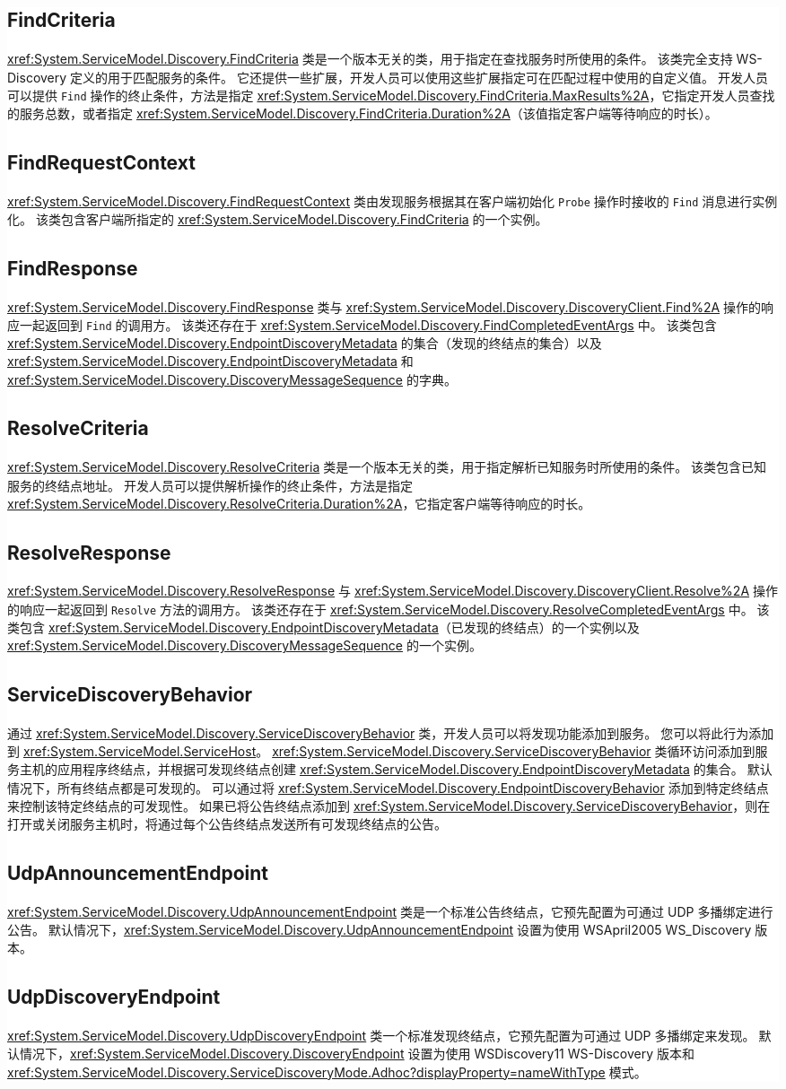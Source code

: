## <a name="findcriteria"></a>FindCriteria  
 <xref:System.ServiceModel.Discovery.FindCriteria> 类是一个版本无关的类，用于指定在查找服务时所使用的条件。 该类完全支持 WS-Discovery 定义的用于匹配服务的条件。 它还提供一些扩展，开发人员可以使用这些扩展指定可在匹配过程中使用的自定义值。 开发人员可以提供 `Find` 操作的终止条件，方法是指定 <xref:System.ServiceModel.Discovery.FindCriteria.MaxResults%2A>，它指定开发人员查找的服务总数，或者指定 <xref:System.ServiceModel.Discovery.FindCriteria.Duration%2A>（该值指定客户端等待响应的时长）。  
  
## <a name="findrequestcontext"></a>FindRequestContext  
 <xref:System.ServiceModel.Discovery.FindRequestContext> 类由发现服务根据其在客户端初始化 `Probe` 操作时接收的 `Find` 消息进行实例化。 该类包含客户端所指定的 <xref:System.ServiceModel.Discovery.FindCriteria> 的一个实例。  
  
## <a name="findresponse"></a>FindResponse  
 <xref:System.ServiceModel.Discovery.FindResponse> 类与 <xref:System.ServiceModel.Discovery.DiscoveryClient.Find%2A> 操作的响应一起返回到 `Find` 的调用方。 该类还存在于 <xref:System.ServiceModel.Discovery.FindCompletedEventArgs> 中。 该类包含 <xref:System.ServiceModel.Discovery.EndpointDiscoveryMetadata> 的集合（发现的终结点的集合）以及 <xref:System.ServiceModel.Discovery.EndpointDiscoveryMetadata> 和 <xref:System.ServiceModel.Discovery.DiscoveryMessageSequence> 的字典。  
  
## <a name="resolvecriteria"></a>ResolveCriteria  
 <xref:System.ServiceModel.Discovery.ResolveCriteria> 类是一个版本无关的类，用于指定解析已知服务时所使用的条件。 该类包含已知服务的终结点地址。 开发人员可以提供解析操作的终止条件，方法是指定 <xref:System.ServiceModel.Discovery.ResolveCriteria.Duration%2A>，它指定客户端等待响应的时长。  
  
## <a name="resolveresponse"></a>ResolveResponse  
 <xref:System.ServiceModel.Discovery.ResolveResponse> 与 <xref:System.ServiceModel.Discovery.DiscoveryClient.Resolve%2A> 操作的响应一起返回到 `Resolve` 方法的调用方。 该类还存在于 <xref:System.ServiceModel.Discovery.ResolveCompletedEventArgs> 中。 该类包含 <xref:System.ServiceModel.Discovery.EndpointDiscoveryMetadata>（已发现的终结点）的一个实例以及 <xref:System.ServiceModel.Discovery.DiscoveryMessageSequence> 的一个实例。  
  
## <a name="servicediscoverybehavior"></a>ServiceDiscoveryBehavior  
 通过 <xref:System.ServiceModel.Discovery.ServiceDiscoveryBehavior> 类，开发人员可以将发现功能添加到服务。 您可以将此行为添加到 <xref:System.ServiceModel.ServiceHost>。 <xref:System.ServiceModel.Discovery.ServiceDiscoveryBehavior> 类循环访问添加到服务主机的应用程序终结点，并根据可发现终结点创建 <xref:System.ServiceModel.Discovery.EndpointDiscoveryMetadata> 的集合。 默认情况下，所有终结点都是可发现的。 可以通过将 <xref:System.ServiceModel.Discovery.EndpointDiscoveryBehavior> 添加到特定终结点来控制该特定终结点的可发现性。 如果已将公告终结点添加到 <xref:System.ServiceModel.Discovery.ServiceDiscoveryBehavior>，则在打开或关闭服务主机时，将通过每个公告终结点发送所有可发现终结点的公告。  
  
## <a name="udpannouncementendpoint"></a>UdpAnnouncementEndpoint  
 <xref:System.ServiceModel.Discovery.UdpAnnouncementEndpoint> 类是一个标准公告终结点，它预先配置为可通过 UDP 多播绑定进行公告。 默认情况下，<xref:System.ServiceModel.Discovery.UdpAnnouncementEndpoint> 设置为使用 WSApril2005 WS_Discovery 版本。  
  
## <a name="udpdiscoveryendpoint"></a>UdpDiscoveryEndpoint  
 <xref:System.ServiceModel.Discovery.UdpDiscoveryEndpoint> 类一个标准发现终结点，它预先配置为可通过 UDP 多播绑定来发现。 默认情况下，<xref:System.ServiceModel.Discovery.DiscoveryEndpoint> 设置为使用 WSDiscovery11 WS-Discovery 版本和 <xref:System.ServiceModel.Discovery.ServiceDiscoveryMode.Adhoc?displayProperty=nameWithType> 模式。
